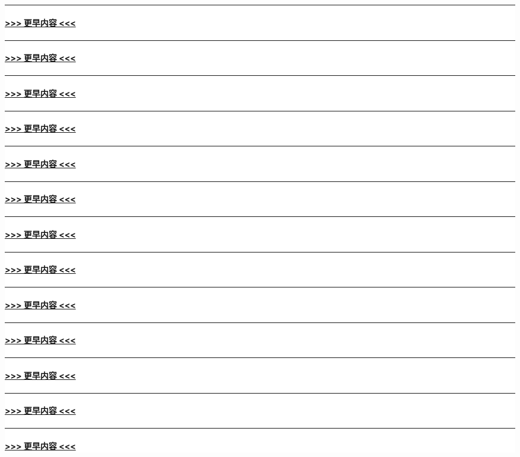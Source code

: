 ----
#### [ >>> 更早内容 <<< ](../indexes/links.md-earlier.md?t=10060911)

----
#### [ >>> 更早内容 <<< ](../indexes/links.md-earlier.md?t=10060922)

----
#### [ >>> 更早内容 <<< ](../indexes/links.md-earlier.md?t=10060933)

----
#### [ >>> 更早内容 <<< ](../indexes/links.md-earlier.md?t=10060944)

----
#### [ >>> 更早内容 <<< ](../indexes/links.md-earlier.md?t=10060955)

----
#### [ >>> 更早内容 <<< ](../indexes/links.md-earlier.md?t=10061001)

----
#### [ >>> 更早内容 <<< ](../indexes/links.md-earlier.md?t=10061011)

----
#### [ >>> 更早内容 <<< ](../indexes/links.md-earlier.md?t=10061022)

----
#### [ >>> 更早内容 <<< ](../indexes/links.md-earlier.md?t=10061033)

----
#### [ >>> 更早内容 <<< ](../indexes/links.md-earlier.md?t=10061044)

----
#### [ >>> 更早内容 <<< ](../indexes/links.md-earlier.md?t=10061055)

----
#### [ >>> 更早内容 <<< ](../indexes/links.md-earlier.md?t=10061102)

----
#### [ >>> 更早内容 <<< ](../indexes/links.md-earlier.md?t=10061111)
